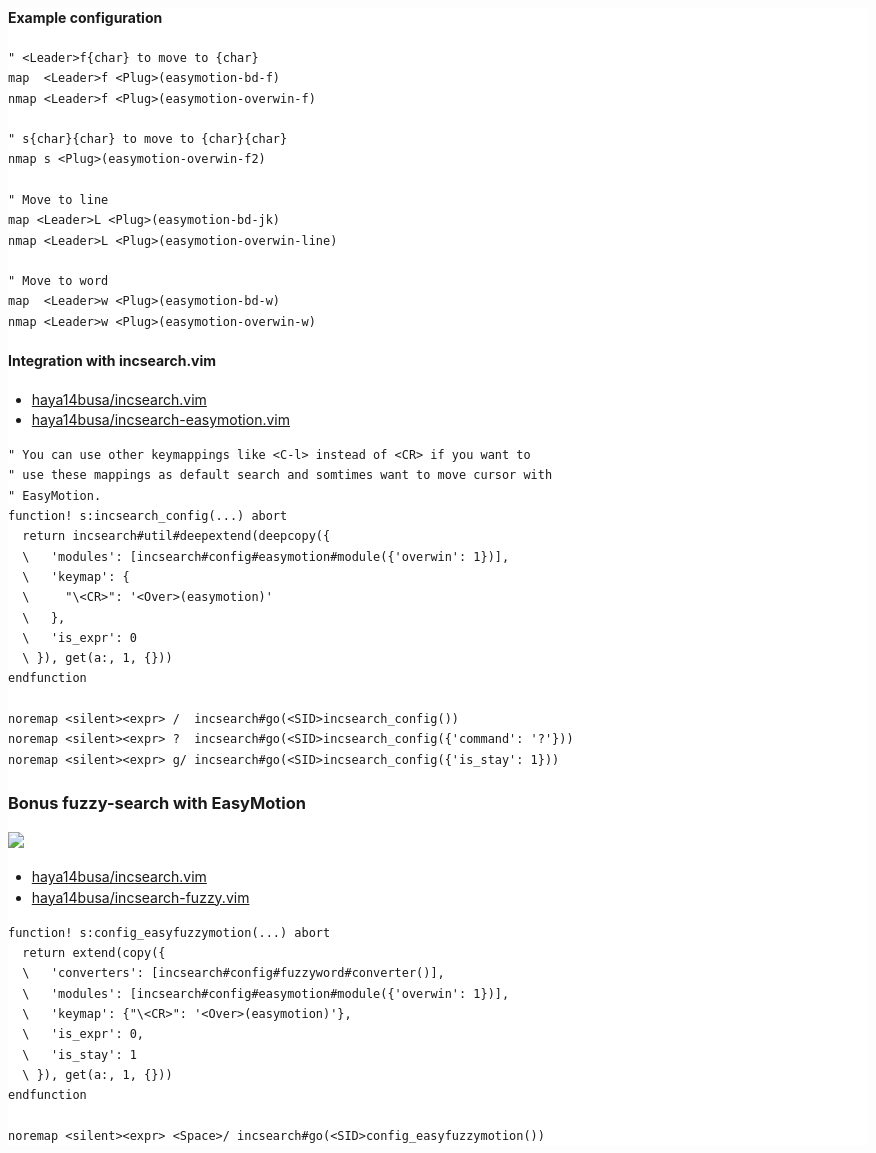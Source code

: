 #### Example configuration

```vim
" <Leader>f{char} to move to {char}
map  <Leader>f <Plug>(easymotion-bd-f)
nmap <Leader>f <Plug>(easymotion-overwin-f)

" s{char}{char} to move to {char}{char}
nmap s <Plug>(easymotion-overwin-f2)

" Move to line
map <Leader>L <Plug>(easymotion-bd-jk)
nmap <Leader>L <Plug>(easymotion-overwin-line)

" Move to word
map  <Leader>w <Plug>(easymotion-bd-w)
nmap <Leader>w <Plug>(easymotion-overwin-w)
```

#### Integration with incsearch.vim
- [haya14busa/incsearch.vim](https://github.com/haya14busa/incsearch.vim)
- [haya14busa/incsearch-easymotion.vim](https://github.com/haya14busa/incsearch-easymotion.vim)

```vim
" You can use other keymappings like <C-l> instead of <CR> if you want to
" use these mappings as default search and somtimes want to move cursor with
" EasyMotion.
function! s:incsearch_config(...) abort
  return incsearch#util#deepextend(deepcopy({
  \   'modules': [incsearch#config#easymotion#module({'overwin': 1})],
  \   'keymap': {
  \     "\<CR>": '<Over>(easymotion)'
  \   },
  \   'is_expr': 0
  \ }), get(a:, 1, {}))
endfunction

noremap <silent><expr> /  incsearch#go(<SID>incsearch_config())
noremap <silent><expr> ?  incsearch#go(<SID>incsearch_config({'command': '?'}))
noremap <silent><expr> g/ incsearch#go(<SID>incsearch_config({'is_stay': 1}))
```

### Bonus fuzzy-search with EasyMotion

![](https://raw.githubusercontent.com/haya14busa/i/eab1d12a8bd322223d551956a4fd8a21d5c4bfe9/easymotion/fuzzy-incsearch-easymotion.gif)

- [haya14busa/incsearch.vim](https://github.com/haya14busa/incsearch.vim)
- [haya14busa/incsearch-fuzzy.vim](https://github.com/haya14busa/incsearch-fuzzy.vim)

```vim
function! s:config_easyfuzzymotion(...) abort
  return extend(copy({
  \   'converters': [incsearch#config#fuzzyword#converter()],
  \   'modules': [incsearch#config#easymotion#module({'overwin': 1})],
  \   'keymap': {"\<CR>": '<Over>(easymotion)'},
  \   'is_expr': 0,
  \   'is_stay': 1
  \ }), get(a:, 1, {}))
endfunction

noremap <silent><expr> <Space>/ incsearch#go(<SID>config_easyfuzzymotion())
```
